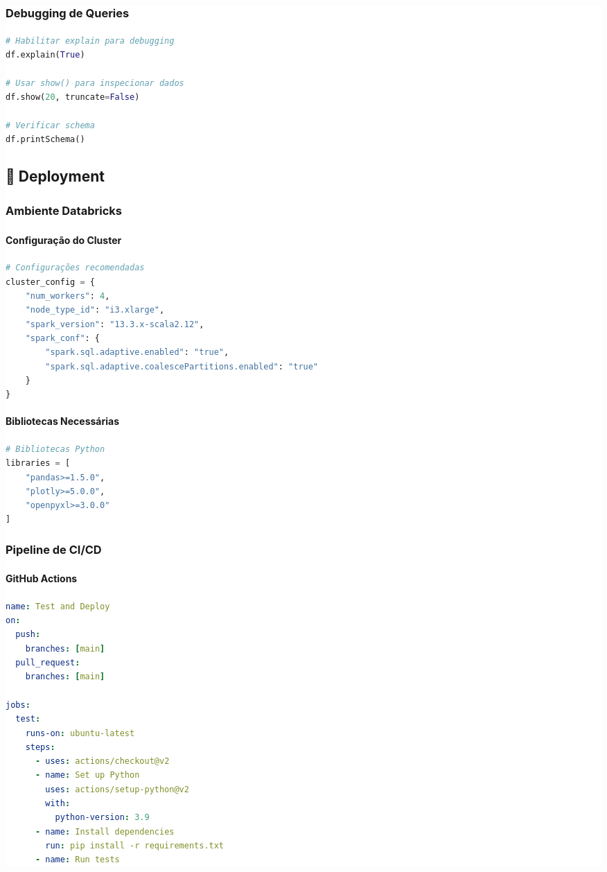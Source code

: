 ### **Debugging de Queries**

```python
# Habilitar explain para debugging
df.explain(True)

# Usar show() para inspecionar dados
df.show(20, truncate=False)

# Verificar schema
df.printSchema()
```

## 🚀 Deployment

### **Ambiente Databricks**

#### **Configuração do Cluster**
```python
# Configurações recomendadas
cluster_config = {
    "num_workers": 4,
    "node_type_id": "i3.xlarge",
    "spark_version": "13.3.x-scala2.12",
    "spark_conf": {
        "spark.sql.adaptive.enabled": "true",
        "spark.sql.adaptive.coalescePartitions.enabled": "true"
    }
}
```

#### **Bibliotecas Necessárias**
```python
# Bibliotecas Python
libraries = [
    "pandas>=1.5.0",
    "plotly>=5.0.0",
    "openpyxl>=3.0.0"
]
```

### **Pipeline de CI/CD**

#### **GitHub Actions**
```yaml
name: Test and Deploy
on:
  push:
    branches: [main]
  pull_request:
    branches: [main]

jobs:
  test:
    runs-on: ubuntu-latest
    steps:
      - uses: actions/checkout@v2
      - name: Set up Python
        uses: actions/setup-python@v2
        with:
          python-version: 3.9
      - name: Install dependencies
        run: pip install -r requirements.txt
      - name: Run tests
```